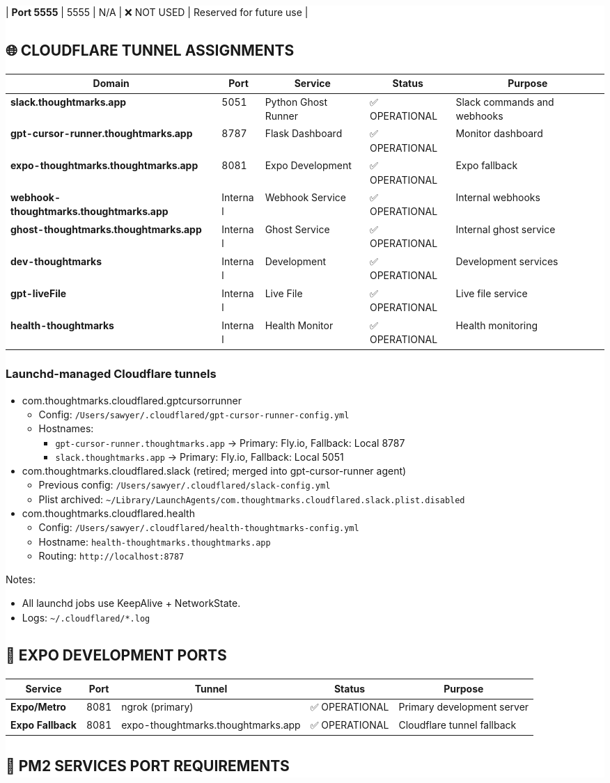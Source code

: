 | **Port 5555**               | 5555 | N/A                      | ❌ NOT USED    | Reserved for future use     |

## 🌐 **CLOUDFLARE TUNNEL ASSIGNMENTS**

| Domain                                    | Port     | Service             | Status         | Purpose                     |
| ----------------------------------------- | -------- | ------------------- | -------------- | --------------------------- |
| **slack.thoughtmarks.app**                | 5051     | Python Ghost Runner | ✅ OPERATIONAL | Slack commands and webhooks |
| **gpt-cursor-runner.thoughtmarks.app**    | 8787     | Flask Dashboard     | ✅ OPERATIONAL | Monitor dashboard           |
| **expo-thoughtmarks.thoughtmarks.app**    | 8081     | Expo Development    | ✅ OPERATIONAL | Expo fallback               |
| **webhook-thoughtmarks.thoughtmarks.app** | Internal | Webhook Service     | ✅ OPERATIONAL | Internal webhooks           |
| **ghost-thoughtmarks.thoughtmarks.app**   | Internal | Ghost Service       | ✅ OPERATIONAL | Internal ghost service      |
| **dev-thoughtmarks**                      | Internal | Development         | ✅ OPERATIONAL | Development services        |
| **gpt-liveFile**                          | Internal | Live File           | ✅ OPERATIONAL | Live file service           |
| **health-thoughtmarks**                   | Internal | Health Monitor      | ✅ OPERATIONAL | Health monitoring           |

### Launchd-managed Cloudflare tunnels

- com.thoughtmarks.cloudflared.gptcursorrunner
  - Config: `/Users/sawyer/.cloudflared/gpt-cursor-runner-config.yml`
  - Hostnames:
    - `gpt-cursor-runner.thoughtmarks.app` → Primary: Fly.io, Fallback: Local 8787
    - `slack.thoughtmarks.app` → Primary: Fly.io, Fallback: Local 5051
- com.thoughtmarks.cloudflared.slack (retired; merged into gpt-cursor-runner agent)
  - Previous config: `/Users/sawyer/.cloudflared/slack-config.yml`
  - Plist archived: `~/Library/LaunchAgents/com.thoughtmarks.cloudflared.slack.plist.disabled`
- com.thoughtmarks.cloudflared.health
  - Config: `/Users/sawyer/.cloudflared/health-thoughtmarks-config.yml`
  - Hostname: `health-thoughtmarks.thoughtmarks.app`
  - Routing: `http://localhost:8787`

Notes:

- All launchd jobs use KeepAlive + NetworkState.
- Logs: `~/.cloudflared/*.log`

## 📱 **EXPO DEVELOPMENT PORTS**

| Service           | Port | Tunnel                             | Status         | Purpose                    |
| ----------------- | ---- | ---------------------------------- | -------------- | -------------------------- |
| **Expo/Metro**    | 8081 | ngrok (primary)                    | ✅ OPERATIONAL | Primary development server |
| **Expo Fallback** | 8081 | expo-thoughtmarks.thoughtmarks.app | ✅ OPERATIONAL | Cloudflare tunnel fallback |

## 🔧 **PM2 SERVICES PORT REQUIREMENTS**
